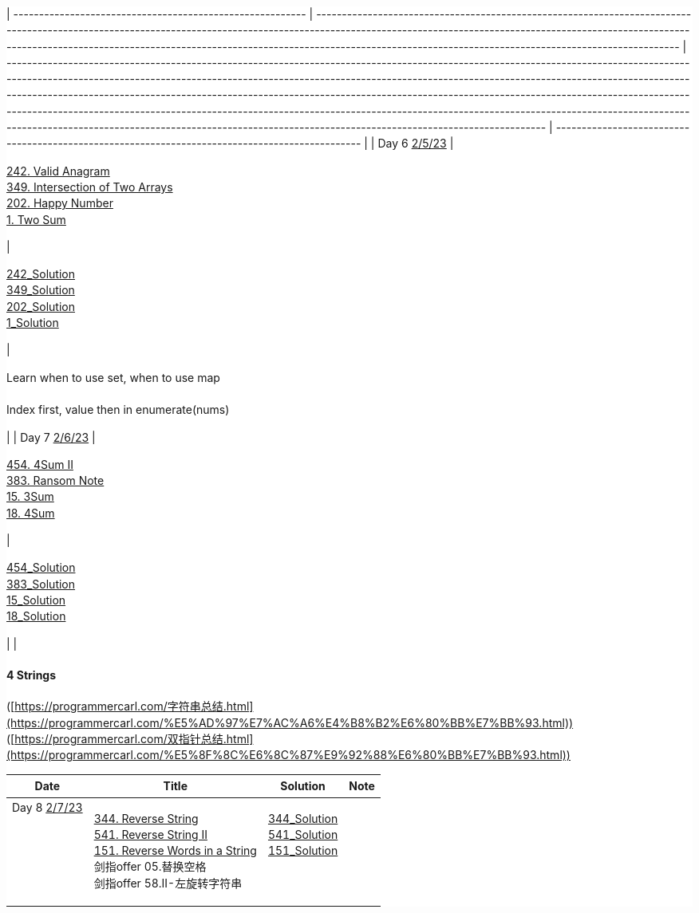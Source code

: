 | --------------------------------------------------------- | ------------------------------------------------------------------------------------------------------------------------------------------------------------------------------------------------------------------------------------------------------------------------------------------------------------------------------------------------- | ------------------------------------------------------------------------------------------------------------------------------------------------------------------------------------------------------------------------------------------------------------------------------------------------------------------------------------------------------------------------------------------------------------------------------------------------------------------------------------------------------------------------------------------------------------------------------------------------------------------------------------------------------------- | ----------------------------------------------------------------------------------------------- |
| Day 6 [2/5/23](https://docs.qq.com/doc/DUEtFSGdreWRuR2p4) | <p><a href="https://leetcode.com/problems/valid-anagram/">242. Valid Anagram</a><br><a href="https://leetcode.com/problems/intersection-of-two-arrays/">349. Intersection of Two Arrays</a><br><a href="https://leetcode.com/problems/happy-number/">202. Happy Number</a><br><a href="https://leetcode.com/problems/two-sum/">1. Two Sum</a></p> | <p><a href="https://github.com/kuscholar/Leetcode/blob/a6c01c912daedd7843f848c2a9f7d5635d7dc1d8/leetcode/editor/en/[242]Valid%20Anagram.py">242_Solution</a><br><a href="https://github.com/kuscholar/Leetcode/blob/a6c01c912daedd7843f848c2a9f7d5635d7dc1d8/leetcode/editor/en/[349]Intersection%20of%20Two%20Arrays.py">349_Solution</a><br><a href="https://github.com/kuscholar/Leetcode/blob/a6c01c912daedd7843f848c2a9f7d5635d7dc1d8/leetcode/editor/en/[202]Happy%20Number.py">202_Solution</a><br><a href="https://github.com/kuscholar/Leetcode/blob/c04c23d2f7612f084a4f3b46612bcda0d7f52d0b/leetcode/editor/en/[1]Two%20Sum.py">1_Solution</a></p> | <p>Learn when to use set, when to use map<br><br>Index first, value then in enumerate(nums)</p> |
| Day 7 [2/6/23](https://docs.qq.com/doc/DUElCb1NyTVpXa0Jj) | <p><a href="https://leetcode.com/problems/4sum-ii/">454. 4Sum II</a><br><a href="https://leetcode.com/problems/ransom-note/">383. Ransom Note</a><br><a href="https://leetcode.com/problems/3sum/">15. 3Sum</a><br><a href="https://leetcode.com/problems/4sum/">18. 4Sum</a></p>                                                                 | <p><a href="https://github.com/kuscholar/Leetcode/blob/a6c01c912daedd7843f848c2a9f7d5635d7dc1d8/leetcode/editor/en/[454]4Sum%20II.py">454_Solution</a><br><a href="https://github.com/kuscholar/Leetcode/blob/a6c01c912daedd7843f848c2a9f7d5635d7dc1d8/leetcode/editor/en/[383]Ransom%20Note.py">383_Solution</a><br><a href="https://github.com/kuscholar/Leetcode/blob/a6c01c912daedd7843f848c2a9f7d5635d7dc1d8/leetcode/editor/en/[15]3Sum.py">15_Solution</a><br><a href="https://github.com/kuscholar/Leetcode/blob/1403d9debc45c087dfc76f451c9507345a207c80/leetcode/editor/en/[18]4Sum.py">18_Solution</a></p>                                         |                                                                                                 |

#### 4 Strings

([https://programmercarl.com/字符串总结.html](https://programmercarl.com/%E5%AD%97%E7%AC%A6%E4%B8%B2%E6%80%BB%E7%BB%93.html)) ([https://programmercarl.com/双指针总结.html](https://programmercarl.com/%E5%8F%8C%E6%8C%87%E9%92%88%E6%80%BB%E7%BB%93.html))

| Date                                                      | Title                                                                                                                                                                                                                                                                                                                               | Solution                                                                                                                                                                                                                                                                   | Note                                               |
| --------------------------------------------------------- | ----------------------------------------------------------------------------------------------------------------------------------------------------------------------------------------------------------------------------------------------------------------------------------------------------------------------------------- | -------------------------------------------------------------------------------------------------------------------------------------------------------------------------------------------------------------------------------------------------------------------------- | -------------------------------------------------- |
| Day 8 [2/7/23](https://docs.qq.com/doc/DUGdsY2JFaFhDRVZH) | <p><a href="https://leetcode.com/problems/reverse-string/">344. Reverse String</a><br><a href="https://leetcode.com/problems/reverse-string-ii/">541. Reverse String II</a><br><a href="https://leetcode.com/problems/reverse-words-in-a-string/">151. Reverse Words in a String</a><br>剑指offer 05.替换空格<br>剑指offer 58.II-左旋转字符串</p> | <p><a href="https://file/C:/Users/flyin/Downloads/GitHub/Leetcode/">344_Solution</a><br><a href="https://file/C:/Users/flyin/Downloads/GitHub/Leetcode/">541_Solution</a><br><a href="https://file/C:/Users/flyin/Downloads/GitHub/Leetcode/">151_Solution</a><br><br></p> |                                                    |